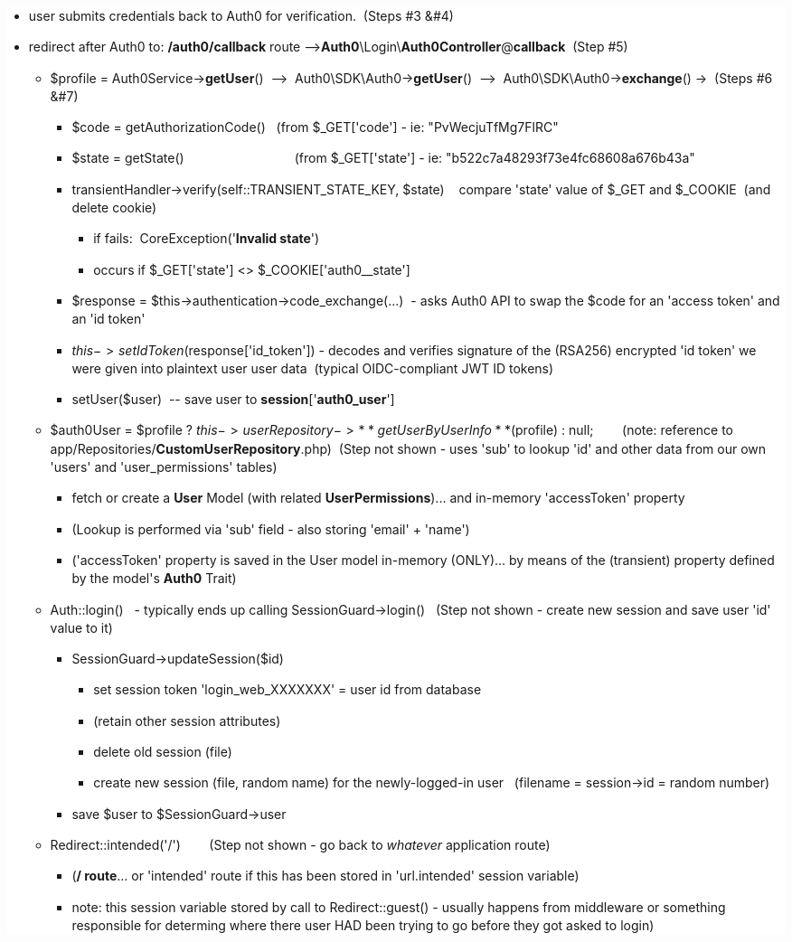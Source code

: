   * user submits credentials back to Auth0 for verification.  (Steps #3 &#4)

  * redirect after Auth0 to: **/auth0/callback** route -->**Auth0**\\Login\\**Auth0Controller**@**callback**  (Step #5)

    * $profile = Auth0Service->**getUser**()  -->  Auth0\\SDK\\Auth0->**getUser**()  -->  Auth0\\SDK\\Auth0->**exchange**() ->  (Steps #6 &#7)

      * $code = getAuthorizationCode()   (from $\_GET\['code'\] - ie: "PvWecjuTfMg7FlRC"

      * $state = getState()                               (from $\_GET\['state'\] - ie: "b522c7a48293f73e4fc68608a676b43a"

      * transientHandler->verify(self::TRANSIENT\_STATE\_KEY, $state)    compare 'state' value of $\_GET and $\_COOKIE  (and delete cookie)

        * if fails:  CoreException('**Invalid state**')

        * occurs if $\_GET\['state'\] <> $\_COOKIE\['auth0\_\_state'\]

      * $response = $this->authentication->code\_exchange(...)  - asks Auth0 API to swap the $code for an 'access token' and an 'id token'

      * $this->setIdToken($response\['id\_token'\]) - decodes and verifies signature of the (RSA256) encrypted 'id token' we were given into plaintext user user data  (typical OIDC-compliant JWT ID tokens)

      * setUser($user)  -- save user to **session**\['**auth0\_user**'\]

    * $auth0User = $profile ? $this->userRepository->**getUserByUserInfo**($profile) : null;        (note: reference to app/Repositories/**CustomUserRepository**.php)  (Step not shown - uses 'sub' to lookup 'id' and other data from our own 'users' and 'user\_permissions' tables)

      * fetch or create a **User** Model (with related **UserPermissions**)... and in-memory 'accessToken' property

      * (Lookup is performed via 'sub' field - also storing 'email' + 'name')

      * ('accessToken' property is saved in the User model in-memory (ONLY)... by means of the (transient) property defined by the model's **Auth0** Trait)

    * Auth::login()   - typically ends up calling SessionGuard->login()   (Step not shown - create new session and save user 'id' value to it)

      * SessionGuard->updateSession($id)

        * set session token 'login\_web\_XXXXXXX' = user id from database

        * (retain other session attributes)

        * delete old session (file)

        * create new session (file, random name) for the newly-logged-in user   (filename = session->id = random number)

      * save $user to $SessionGuard->user

    * Redirect::intended('/')        (Step not shown - go back to _whatever_ application route)

      * (**/ route**... or 'intended' route if this has been stored in 'url.intended' session variable)

      * note: this session variable stored by call to Redirect::guest() - usually happens from middleware or something responsible for determing where there user HAD been trying to go before they got asked to login)
